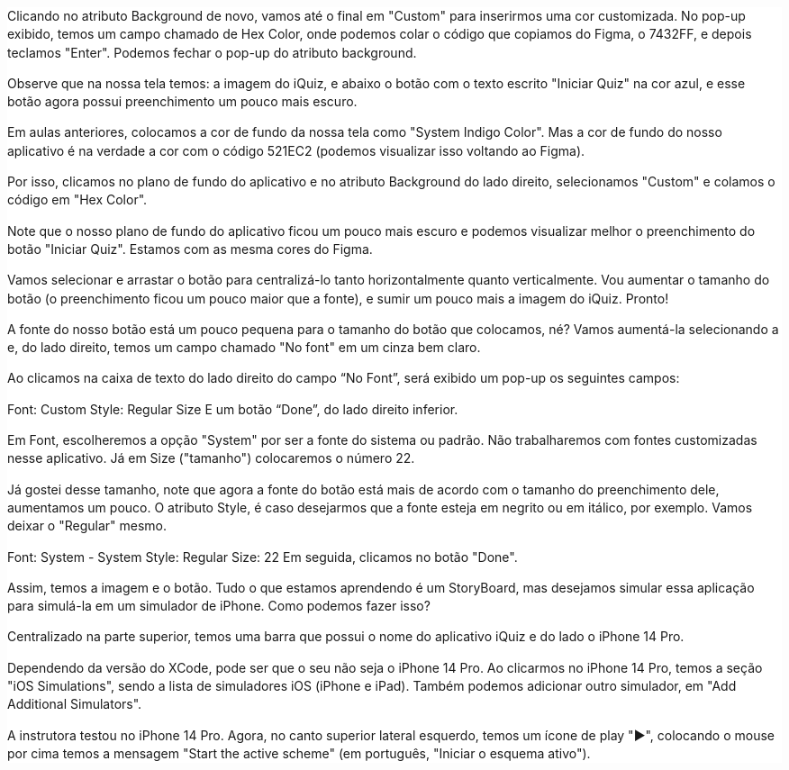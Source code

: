 Clicando no atributo Background de novo, vamos até o final em "Custom" para inserirmos uma cor customizada. No pop-up exibido, temos um campo chamado de Hex Color, onde podemos colar o código que copiamos do Figma, o 7432FF, e depois teclamos "Enter". Podemos fechar o pop-up do atributo background.

Observe que na nossa tela temos: a imagem do iQuiz, e abaixo o botão com o texto escrito "Iniciar Quiz" na cor azul, e esse botão agora possui preenchimento um pouco mais escuro.

Em aulas anteriores, colocamos a cor de fundo da nossa tela como "System Indigo Color". Mas a cor de fundo do nosso aplicativo é na verdade a cor com o código 521EC2 (podemos visualizar isso voltando ao Figma).

Por isso, clicamos no plano de fundo do aplicativo e no atributo Background do lado direito, selecionamos "Custom" e colamos o código em "Hex Color".

Note que o nosso plano de fundo do aplicativo ficou um pouco mais escuro e podemos visualizar melhor o preenchimento do botão "Iniciar Quiz". Estamos com as mesma cores do Figma.

Vamos selecionar e arrastar o botão para centralizá-lo tanto horizontalmente quanto verticalmente. Vou aumentar o tamanho do botão (o preenchimento ficou um pouco maior que a fonte), e sumir um pouco mais a imagem do iQuiz. Pronto!

A fonte do nosso botão está um pouco pequena para o tamanho do botão que colocamos, né? Vamos aumentá-la selecionando a e, do lado direito, temos um campo chamado "No font" em um cinza bem claro.

Ao clicamos na caixa de texto do lado direito do campo “No Font”, será exibido um pop-up os seguintes campos:

Font: Custom
Style: Regular
Size
E um botão “Done”, do lado direito inferior.

Em Font, escolheremos a opção "System" por ser a fonte do sistema ou padrão. Não trabalharemos com fontes customizadas nesse aplicativo. Já em Size ("tamanho") colocaremos o número 22.

Já gostei desse tamanho, note que agora a fonte do botão está mais de acordo com o tamanho do preenchimento dele, aumentamos um pouco. O atributo Style, é caso desejarmos que a fonte esteja em negrito ou em itálico, por exemplo. Vamos deixar o "Regular" mesmo.

Font: System - System
Style: Regular
Size: 22
Em seguida, clicamos no botão "Done".

Assim, temos a imagem e o botão. Tudo o que estamos aprendendo é um StoryBoard, mas desejamos simular essa aplicação para simulá-la em um simulador de iPhone. Como podemos fazer isso?

Centralizado na parte superior, temos uma barra que possui o nome do aplicativo iQuiz e do lado o iPhone 14 Pro.

Dependendo da versão do XCode, pode ser que o seu não seja o iPhone 14 Pro.
Ao clicarmos no iPhone 14 Pro, temos a seção "iOS Simulations", sendo a lista de simuladores iOS (iPhone e iPad). Também podemos adicionar outro simulador, em "Add Additional Simulators".

A instrutora testou no iPhone 14 Pro.
Agora, no canto superior lateral esquerdo, temos um ícone de play "▶", colocando o mouse por cima temos a mensagem "Start the active scheme" (em português, "Iniciar o esquema ativo").
